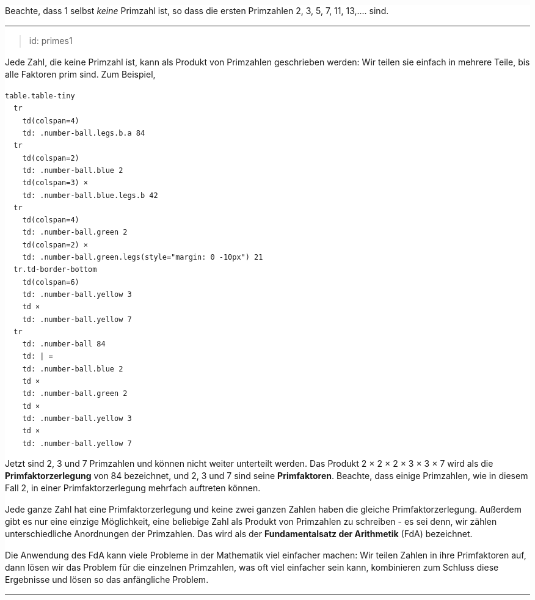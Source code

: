 Beachte, dass 1 selbst _keine_ Primzahl ist, so dass die ersten Primzahlen
2, 3, 5, 7, 11, 13,.... sind.

---
> id: primes1

Jede Zahl, die keine Primzahl ist, kann als Produkt von Primzahlen geschrieben werden: Wir teilen sie
einfach in mehrere Teile, bis alle Faktoren prim sind. Zum Beispiel,

    table.table-tiny
      tr
        td(colspan=4)
        td: .number-ball.legs.b.a 84
      tr
        td(colspan=2)
        td: .number-ball.blue 2
        td(colspan=3) ×
        td: .number-ball.blue.legs.b 42
      tr
        td(colspan=4)
        td: .number-ball.green 2
        td(colspan=2) ×
        td: .number-ball.green.legs(style="margin: 0 -10px") 21
      tr.td-border-bottom
        td(colspan=6)
        td: .number-ball.yellow 3
        td ×
        td: .number-ball.yellow 7
      tr
        td: .number-ball 84
        td: | =
        td: .number-ball.blue 2
        td ×
        td: .number-ball.green 2
        td ×
        td: .number-ball.yellow 3
        td ×
        td: .number-ball.yellow 7

Jetzt sind 2, 3 und 7 Primzahlen und können nicht weiter unterteilt werden. Das Produkt
2 × 2 × 2 × 3 × 3 × 7 wird als die __Primfaktorzerlegung__ von 84 bezeichnet, und 2, 3 und 7 sind
seine __Primfaktoren__. Beachte, dass einige Primzahlen, wie in diesem Fall 2, in
einer Primfaktorzerlegung mehrfach auftreten können.

Jede ganze Zahl hat eine Primfaktorzerlegung und keine zwei ganzen Zahlen haben die gleiche
Primfaktorzerlegung. Außerdem gibt es nur eine einzige Möglichkeit, eine beliebige Zahl als
Produkt von Primzahlen zu schreiben - es sei denn, wir zählen unterschiedliche Anordnungen der Primzahlen. Das wird
als der __Fundamentalsatz der Arithmetik__ (FdA) bezeichnet.

Die Anwendung des FdA kann viele Probleme in der Mathematik viel einfacher machen: Wir teilen
Zahlen in ihre Primfaktoren auf, dann lösen wir das Problem für die einzelnen
Primzahlen, was oft viel einfacher sein kann, kombinieren zum Schluss diese Ergebnisse und
lösen so das anfängliche Problem.

---